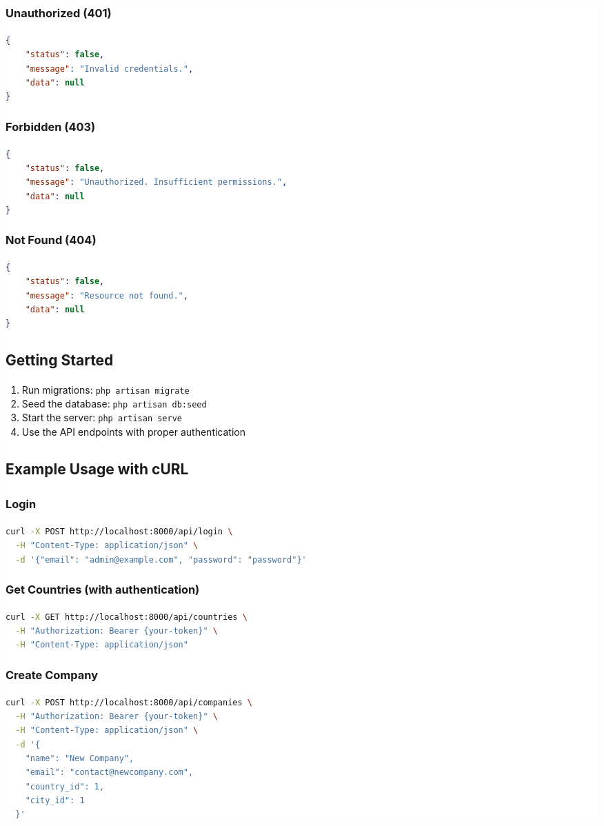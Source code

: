 ### Unauthorized (401)
```json
{
    "status": false,
    "message": "Invalid credentials.",
    "data": null
}
```

### Forbidden (403)
```json
{
    "status": false,
    "message": "Unauthorized. Insufficient permissions.",
    "data": null
}
```

### Not Found (404)
```json
{
    "status": false,
    "message": "Resource not found.",
    "data": null
}
```

## Getting Started

1. Run migrations: `php artisan migrate`
2. Seed the database: `php artisan db:seed`
3. Start the server: `php artisan serve`
4. Use the API endpoints with proper authentication

## Example Usage with cURL

### Login
```bash
curl -X POST http://localhost:8000/api/login \
  -H "Content-Type: application/json" \
  -d '{"email": "admin@example.com", "password": "password"}'
```

### Get Countries (with authentication)
```bash
curl -X GET http://localhost:8000/api/countries \
  -H "Authorization: Bearer {your-token}" \
  -H "Content-Type: application/json"
```

### Create Company
```bash
curl -X POST http://localhost:8000/api/companies \
  -H "Authorization: Bearer {your-token}" \
  -H "Content-Type: application/json" \
  -d '{
    "name": "New Company",
    "email": "contact@newcompany.com",
    "country_id": 1,
    "city_id": 1
  }'
```
